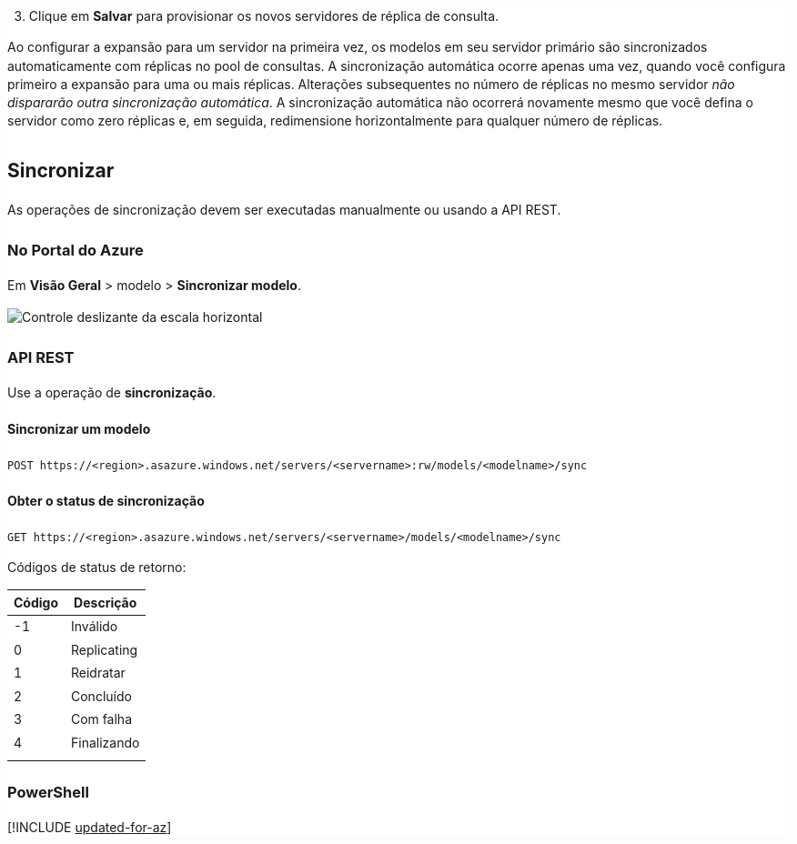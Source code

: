 3. Clique em **Salvar** para provisionar os novos servidores de réplica de consulta. 

Ao configurar a expansão para um servidor na primeira vez, os modelos em seu servidor primário são sincronizados automaticamente com réplicas no pool de consultas. A sincronização automática ocorre apenas uma vez, quando você configura primeiro a expansão para uma ou mais réplicas. Alterações subsequentes no número de réplicas no mesmo servidor *não dispararão outra sincronização automática*. A sincronização automática não ocorrerá novamente mesmo que você defina o servidor como zero réplicas e, em seguida, redimensione horizontalmente para qualquer número de réplicas. 

## <a name="synchronize"></a>Sincronizar 

As operações de sincronização devem ser executadas manualmente ou usando a API REST.

### <a name="in-azure-portal"></a>No Portal do Azure

Em **Visão Geral** > modelo > **Sincronizar modelo**.

![Controle deslizante da escala horizontal](media/analysis-services-scale-out/aas-scale-out-sync.png)

### <a name="rest-api"></a>API REST

Use a operação de **sincronização**.

#### <a name="synchronize-a-model"></a>Sincronizar um modelo   

`POST https://<region>.asazure.windows.net/servers/<servername>:rw/models/<modelname>/sync`

#### <a name="get-sync-status"></a>Obter o status de sincronização  

`GET https://<region>.asazure.windows.net/servers/<servername>/models/<modelname>/sync`

Códigos de status de retorno:


|Código  |Descrição  |
|---------|---------|
|-1     |  Inválido       |
|0     | Replicating        |
|1     |  Reidratar       |
|2     |   Concluído       |
|3     |   Com falha      |
|4     |    Finalizando     |
|||


### <a name="powershell"></a>PowerShell

[!INCLUDE [updated-for-az](../../includes/updated-for-az.md)]
